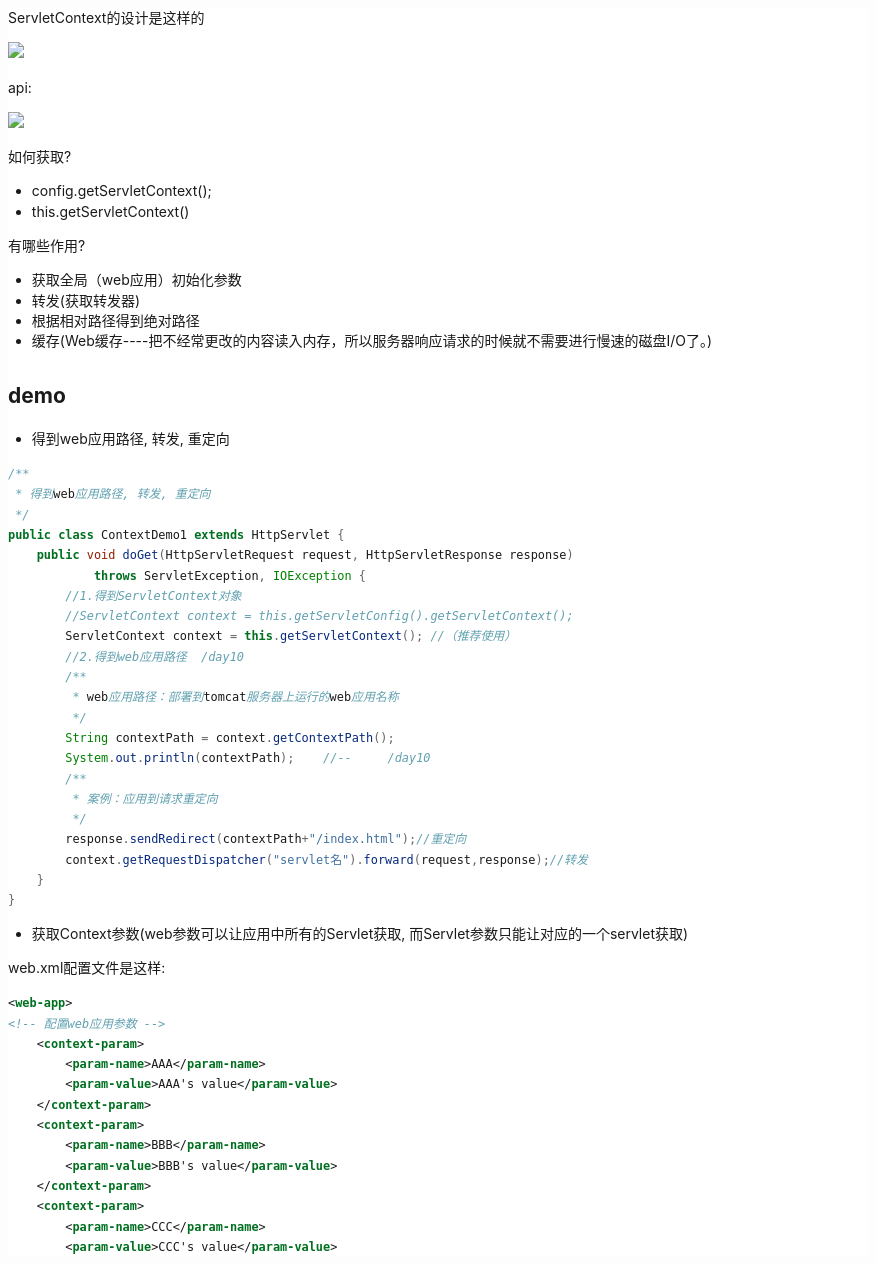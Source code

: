ServletContext的设计是这样的

<img src="p11.png"/>

api:

<img src="p12.png"/>

如何获取?

*	config.getServletContext();
*	this.getServletContext()


有哪些作用?

*   获取全局（web应用）初始化参数
*	转发(获取转发器)
*	根据相对路径得到绝对路径
* 缓存(Web缓存----把不经常更改的内容读入内存，所以服务器响应请求的时候就不需要进行慢速的磁盘I/O了。)

## demo

*	得到web应用路径, 转发, 重定向

```java
/**
 * 得到web应用路径, 转发, 重定向
 */
public class ContextDemo1 extends HttpServlet {
	public void doGet(HttpServletRequest request, HttpServletResponse response)
			throws ServletException, IOException {
		//1.得到ServletContext对象
		//ServletContext context = this.getServletConfig().getServletContext();
		ServletContext context = this.getServletContext(); //（推荐使用）
		//2.得到web应用路径  /day10
		/**
		 * web应用路径：部署到tomcat服务器上运行的web应用名称
		 */
		String contextPath = context.getContextPath();
		System.out.println(contextPath);    //--     /day10
		/**
		 * 案例：应用到请求重定向
		 */
		response.sendRedirect(contextPath+"/index.html");//重定向
		context.getRequestDispatcher("servlet名").forward(request,response);//转发
	}
}

```

*	获取Context参数(web参数可以让应用中所有的Servlet获取, 而Servlet参数只能让对应的一个servlet获取)

web.xml配置文件是这样:
```xml
<web-app>
<!-- 配置web应用参数 -->
	<context-param>
		<param-name>AAA</param-name>
		<param-value>AAA's value</param-value>
	</context-param>
	<context-param>
		<param-name>BBB</param-name>
		<param-value>BBB's value</param-value>
	</context-param>
	<context-param>
		<param-name>CCC</param-name>
		<param-value>CCC's value</param-value>
```